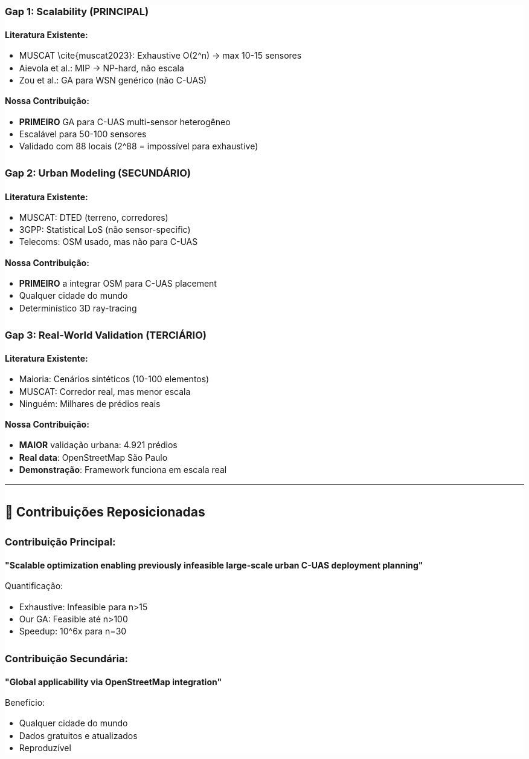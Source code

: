 ### Gap 1: Scalability (PRINCIPAL)

**Literatura Existente:**
- MUSCAT \cite{muscat2023}: Exhaustive O(2^n) → max 10-15 sensores
- Aievola et al.: MIP → NP-hard, não escala
- Zou et al.: GA para WSN genérico (não C-UAS)

**Nossa Contribuição:**
- **PRIMEIRO** GA para C-UAS multi-sensor heterogêneo
- Escalável para 50-100 sensores
- Validado com 88 locais (2^88 = impossível para exhaustive)

### Gap 2: Urban Modeling (SECUNDÁRIO)

**Literatura Existente:**
- MUSCAT: DTED (terreno, corredores)
- 3GPP: Statistical LoS (não sensor-specific)
- Telecoms: OSM usado, mas não para C-UAS

**Nossa Contribuição:**
- **PRIMEIRO** a integrar OSM para C-UAS placement
- Qualquer cidade do mundo
- Determinístico 3D ray-tracing

### Gap 3: Real-World Validation (TERCIÁRIO)

**Literatura Existente:**
- Maioria: Cenários sintéticos (10-100 elementos)
- MUSCAT: Corredor real, mas menor escala
- Ninguém: Milhares de prédios reais

**Nossa Contribuição:**
- **MAIOR** validação urbana: 4.921 prédios
- **Real data**: OpenStreetMap São Paulo
- **Demonstração**: Framework funciona em escala real

---

## 🎯 Contribuições Reposicionadas

### Contribuição Principal:
**"Scalable optimization enabling previously infeasible large-scale urban C-UAS deployment planning"**

Quantificação:
- Exhaustive: Infeasible para n>15
- Our GA: Feasible até n>100
- Speedup: 10^6x para n=30

### Contribuição Secundária:
**"Global applicability via OpenStreetMap integration"**

Benefício:
- Qualquer cidade do mundo
- Dados gratuitos e atualizados
- Reproduzível
